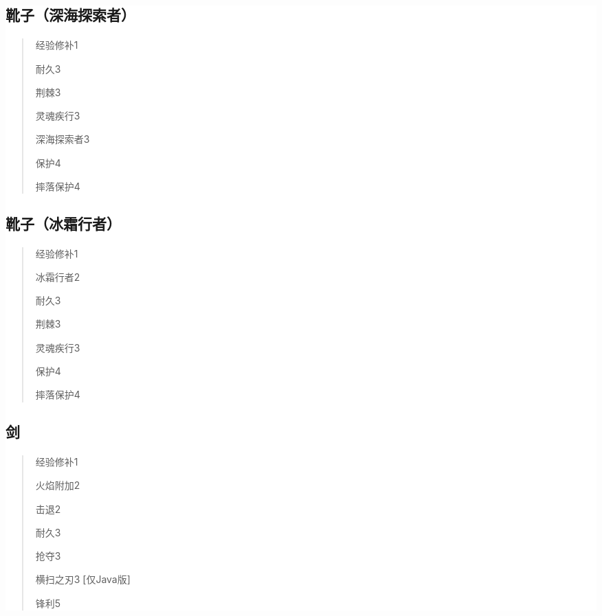 

## 靴子（深海探索者）

>​	经验修补1 
>
>​    耐久3 
>
>​    荆棘3 
>
>​    灵魂疾行3 
>
>​    深海探索者3 
>
>​    保护4 
>
>​    摔落保护4 



## 靴子（冰霜行者）

>​    经验修补1 
>
>​    冰霜行者2 
>
>​    耐久3 
>
>​    荆棘3 
>
>​    灵魂疾行3 
>
>​    保护4 
>
>​    摔落保护4 



## 剑

>​    经验修补1 
>
>​    火焰附加2 
>
>​    击退2 
>
>​    耐久3 
>
>​    抢夺3 
>
>​    横扫之刃3 [仅Java版]
>
>​    锋利5 
